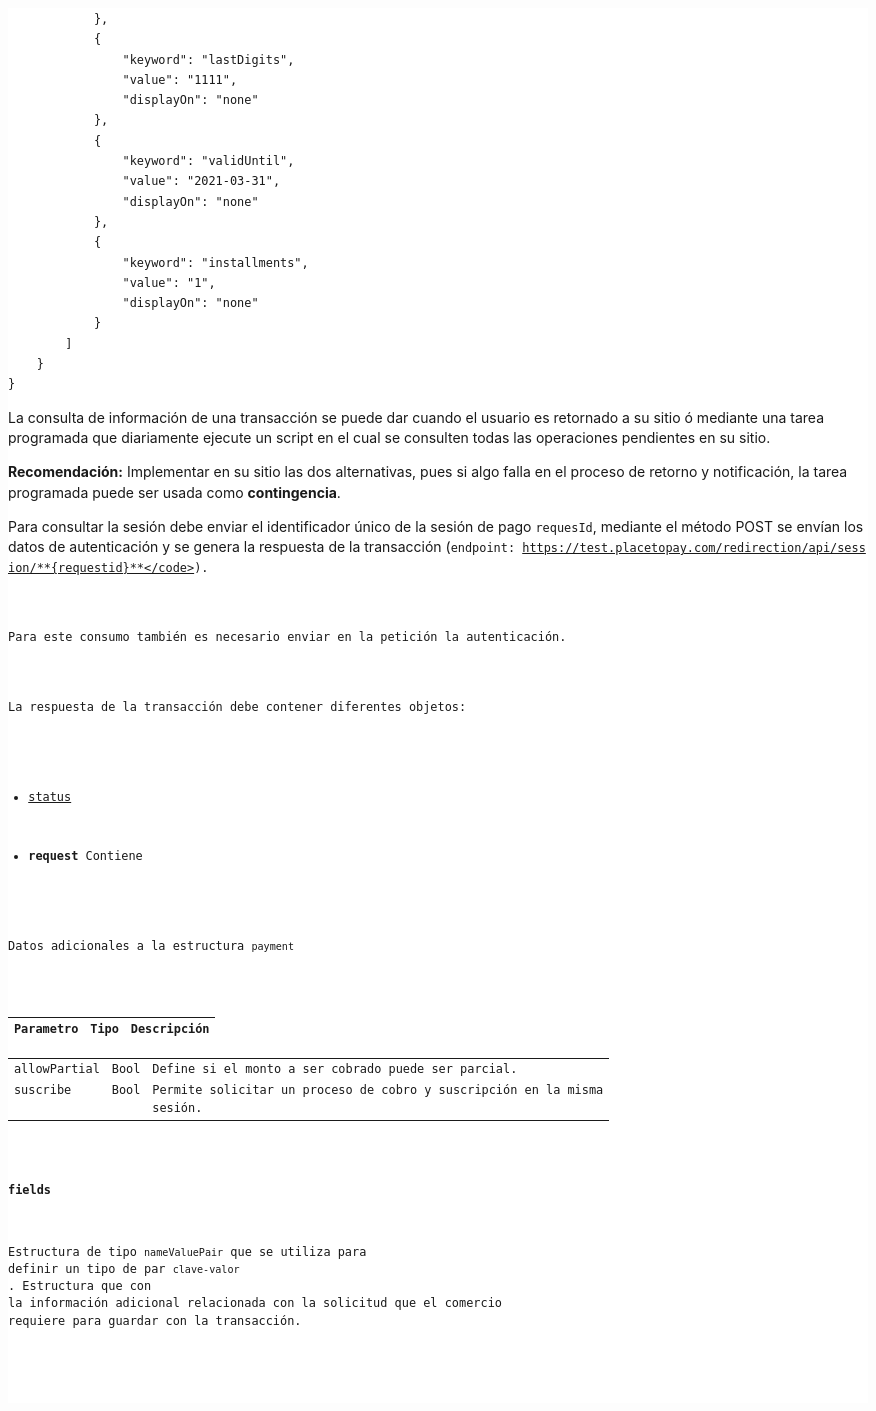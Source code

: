 ```shell
            },
            {
                "keyword": "lastDigits",
                "value": "1111",
                "displayOn": "none"
            },
            {
                "keyword": "validUntil",
                "value": "2021-03-31",
                "displayOn": "none"
            },
            {
                "keyword": "installments",
                "value": "1",
                "displayOn": "none"
            }
        ]
    }
}
```


La consulta de información de una transacción se puede dar cuando el usuario es retornado a su sitio ó mediante una tarea programada que diariamente ejecute un script en el cual se consulten todas las operaciones pendientes en su sitio. 

**Recomendación:** Implementar en su sitio las dos alternativas, pues si algo falla en el proceso de retorno y notificación, la tarea programada puede ser usada como **contingencia**.

Para consultar la sesión debe enviar el identificador único de la sesión de pago <code>requesId</code>, mediante el método POST se envían los datos de autenticación y se genera la respuesta de la transacción (<code>endpoint:  https://test.placetopay.com/redirection/api/session/**{requestid}**</code>).

<aside class="notice">
Para este consumo también es necesario enviar en la petición la autenticación.
</aside>

La respuesta de la transacción debe contener diferentes objetos: 

* <a href="#status">status</a>

* **request**
Contiene 

Datos adicionales a la estructura <code>payment</code>

Parametro | Tipo | Descripción
--------- | ---- | -----------
allowPartial | Bool | Define si el monto a ser cobrado puede ser parcial.
suscribe | Bool | Permite solicitar un proceso de cobro y suscripción en la misma sesión.

**fields**<br>

Estructura de tipo <code>nameValuePair</code> que se utiliza para definir un tipo de par <code>clave-valor</code><br>.
Estructura que con la información adicional relacionada con la solicitud que el comercio requiere para guardar con la transacción.
